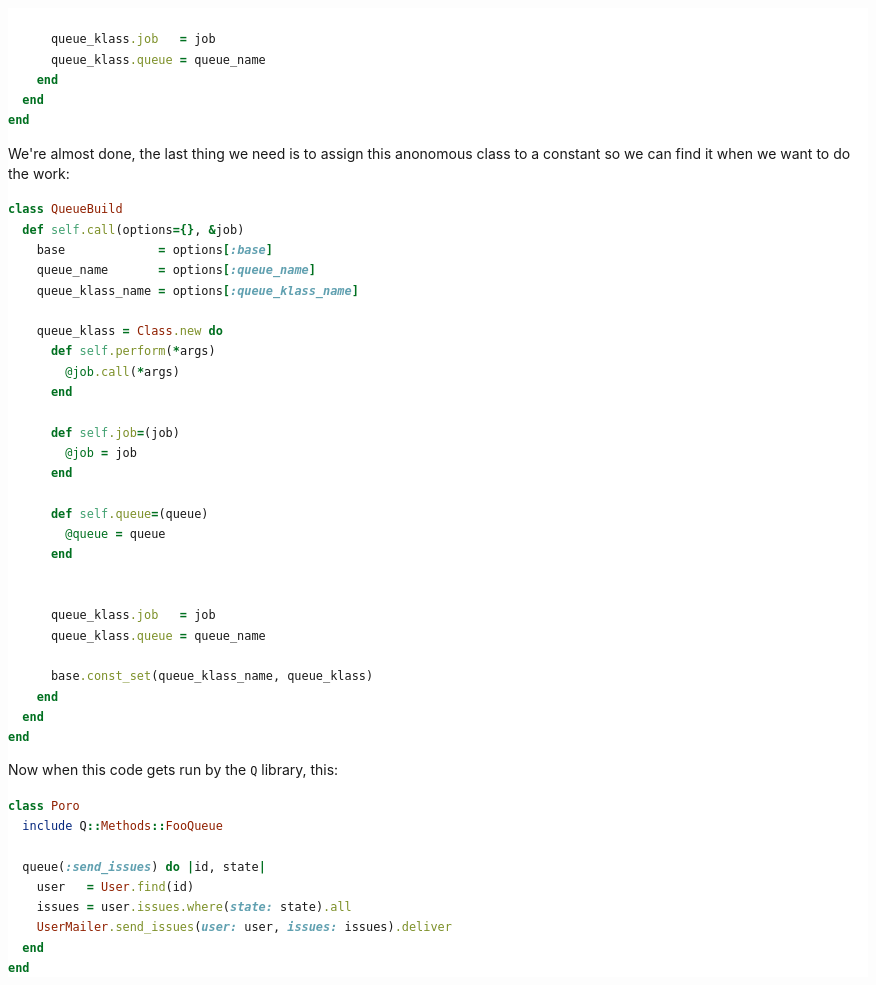```ruby

      queue_klass.job   = job
      queue_klass.queue = queue_name
    end
  end
end
```

We're almost done, the last thing we need is to assign this anonomous class to a constant so we can find it when we want to do the work:


```ruby
class QueueBuild
  def self.call(options={}, &job)
    base             = options[:base]
    queue_name       = options[:queue_name]
    queue_klass_name = options[:queue_klass_name]

    queue_klass = Class.new do
      def self.perform(*args)
        @job.call(*args)
      end

      def self.job=(job)
        @job = job
      end

      def self.queue=(queue)
        @queue = queue
      end


      queue_klass.job   = job
      queue_klass.queue = queue_name

      base.const_set(queue_klass_name, queue_klass)
    end
  end
end
```

Now when this code gets run by the `Q` library, this:

```ruby
class Poro
  include Q::Methods::FooQueue

  queue(:send_issues) do |id, state|
    user   = User.find(id)
    issues = user.issues.where(state: state).all
    UserMailer.send_issues(user: user, issues: issues).deliver
  end
end
```
